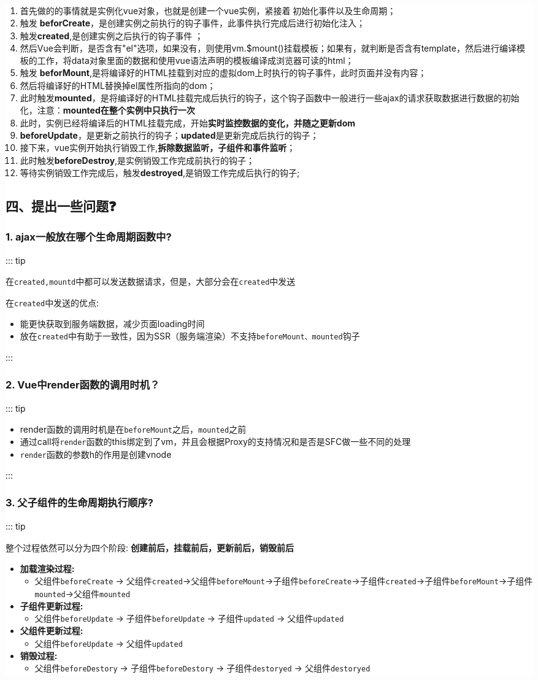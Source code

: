  1. 首先做的的事情就是实例化vue对象，也就是创建一个vue实例，紧接着 初始化事件以及生命周期；
 2. 触发 **beforCreate**，是创建实例之前执行的钩子事件，此事件执行完成后进行初始化注入；
 3.  触发**created**,是创建实例之后执行的钩子事件 ；
 4. 然后Vue会判断，是否含有"el"选项，如果没有，则使用vm.$mount()挂载模板；如果有，就判断是否含有template，然后进行编译模板的工作，将data对象里面的数据和使用vue语法声明的模板编译成浏览器可读的html；
 5. 触发 **beforMount**,是将编译好的HTML挂载到对应的虚拟dom上时执行的钩子事件，此时页面并没有内容；
 6. 然后将编译好的HTML替换掉el属性所指向的dom；
 7. 此时触发**mounted**，是将编译好的HTML挂载完成后执行的钩子，这个钩子函数中一般进行一些ajax的请求获取数据进行数据的初始化，注意：**mounted在整个实例中只执行一次**
 8. 此时，实例已经将编译后的HTML挂载完成，开始**实时监控数据的变化，并随之更新dom**
 9. **beforeUpdate**，是更新之前执行的钩子；**updated**是更新完成后执行的钩子；
 10. 接下来，vue实例开始执行销毁工作,**拆除数据监听，子组件和事件监听**；
 11. 此时触发**beforeDestroy**,是实例销毁工作完成前执行的钩子；
 12. 等待实例销毁工作完成后，触发**destroyed**,是销毁工作完成后执行的钩子;

 

## 四、提出一些问题:question:

### 1. ajax一般放在哪个生命周期函数中?

::: tip

在`created,mountd`中都可以发送数据请求，但是，大部分会在`created`中发送



在`created`中发送的优点:

- 能更快获取到服务端数据，减少页面loading时间
- 放在`created`中有助于一致性，因为SSR（服务端渲染）不支持`beforeMount、mounted`钩子

:::

### 2. Vue中render函数的调用时机？

::: tip

- render函数的调用时机是在`beforeMount`之后，`mounted`之前
- 通过call将`render`函数的this绑定到了vm，并且会根据Proxy的支持情况和是否是SFC做一些不同的处理
- `render`函数的参数h的作用是创建vnode

:::

### 3. 父子组件的生命周期执行顺序?

::: tip

整个过程依然可以分为四个阶段: **创建前后，挂载前后，更新前后，销毁前后**

- **加载渲染过程:**
  - 父组件`beforeCreate` -> 父组件`created`->父组件`beforeMount`->子组件`beforeCreate`->子组件`created`->子组件`beforeMount`->子组件`mounted`->父组件`mounted`
- **子组件更新过程:**
  - 父组件`beforeUpdate`  -> 子组件`beforeUpdate`  -> 子组件`updated` -> 父组件`updated`
- **父组件更新过程:**
  - 父组件`beforeUpdate` -> 父组件`updated`
- **销毁过程:**
  - 父组件`beforeDestory` -> 子组件`beforeDestory` -> 子组件`destoryed` -> 父组件`destoryed`
